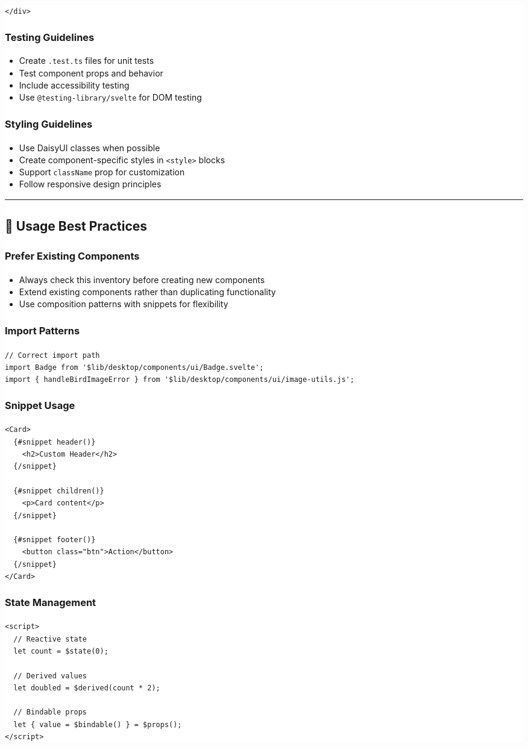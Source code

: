 ```svelte
</div>
```

### Testing Guidelines

- Create `.test.ts` files for unit tests
- Test component props and behavior
- Include accessibility testing
- Use `@testing-library/svelte` for DOM testing

### Styling Guidelines

- Use DaisyUI classes when possible
- Create component-specific styles in `<style>` blocks
- Support `className` prop for customization
- Follow responsive design principles

---

## 🚀 Usage Best Practices

### Prefer Existing Components
- Always check this inventory before creating new components
- Extend existing components rather than duplicating functionality
- Use composition patterns with snippets for flexibility

### Import Patterns
```svelte
// Correct import path
import Badge from '$lib/desktop/components/ui/Badge.svelte';
import { handleBirdImageError } from '$lib/desktop/components/ui/image-utils.js';
```

### Snippet Usage
```svelte
<Card>
  {#snippet header()}
    <h2>Custom Header</h2>
  {/snippet}
  
  {#snippet children()}
    <p>Card content</p>
  {/snippet}
  
  {#snippet footer()}
    <button class="btn">Action</button>
  {/snippet}
</Card>
```

### State Management
```svelte
<script>
  // Reactive state
  let count = $state(0);
  
  // Derived values
  let doubled = $derived(count * 2);
  
  // Bindable props
  let { value = $bindable() } = $props();
</script>
```
